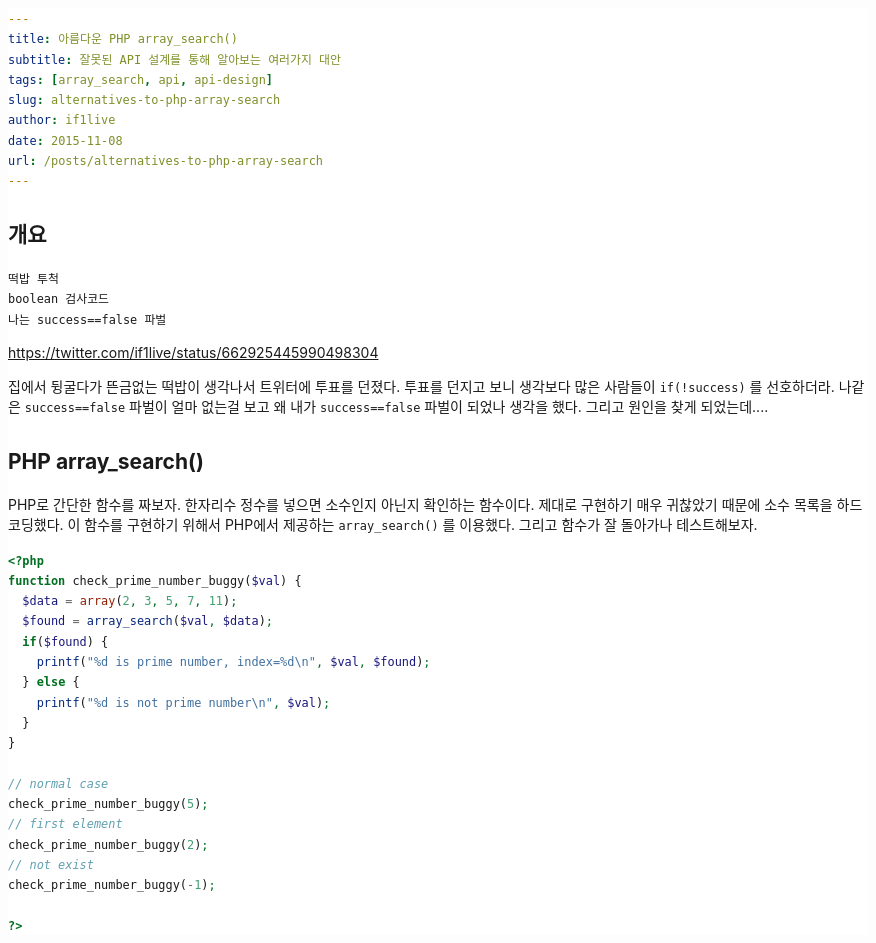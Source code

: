 ```yaml
---
title: 아름다운 PHP array_search()
subtitle: 잘못된 API 설계를 통해 알아보는 여러가지 대안
tags: [array_search, api, api-design]
slug: alternatives-to-php-array-search
author: if1live
date: 2015-11-08
url: /posts/alternatives-to-php-array-search
---
```

개요
----

```
떡밥 투척
boolean 검사코드
나는 success==false 파벌
```

<https://twitter.com/if1live/status/662925445990498304>

집에서 뒹굴다가 뜬금없는 떡밥이 생각나서 트위터에 투표를 던졌다. 투표를
던지고 보니 생각보다 많은 사람들이 `if(!success)` 를 선호하더라. 나같은
`success==false` 파벌이 얼마 없는걸 보고 왜 내가 `success==false` 파벌이
되었나 생각을 했다. 그리고 원인을 찾게 되었는데....

PHP array_search()
-------------------

PHP로 간단한 함수를 짜보자. 한자리수 정수를 넣으면 소수인지 아닌지
확인하는 함수이다. 제대로 구현하기 매우 귀찮았기 때문에 소수 목록을
하드코딩했다. 이 함수를 구현하기 위해서 PHP에서 제공하는
`array_search()` 를 이용했다. 그리고 함수가 잘 돌아가나 테스트해보자.

```php
<?php
function check_prime_number_buggy($val) {
  $data = array(2, 3, 5, 7, 11);
  $found = array_search($val, $data);
  if($found) {
    printf("%d is prime number, index=%d\n", $val, $found);
  } else {
    printf("%d is not prime number\n", $val);
  }
}

// normal case
check_prime_number_buggy(5);
// first element
check_prime_number_buggy(2);
// not exist
check_prime_number_buggy(-1);

?>
```
